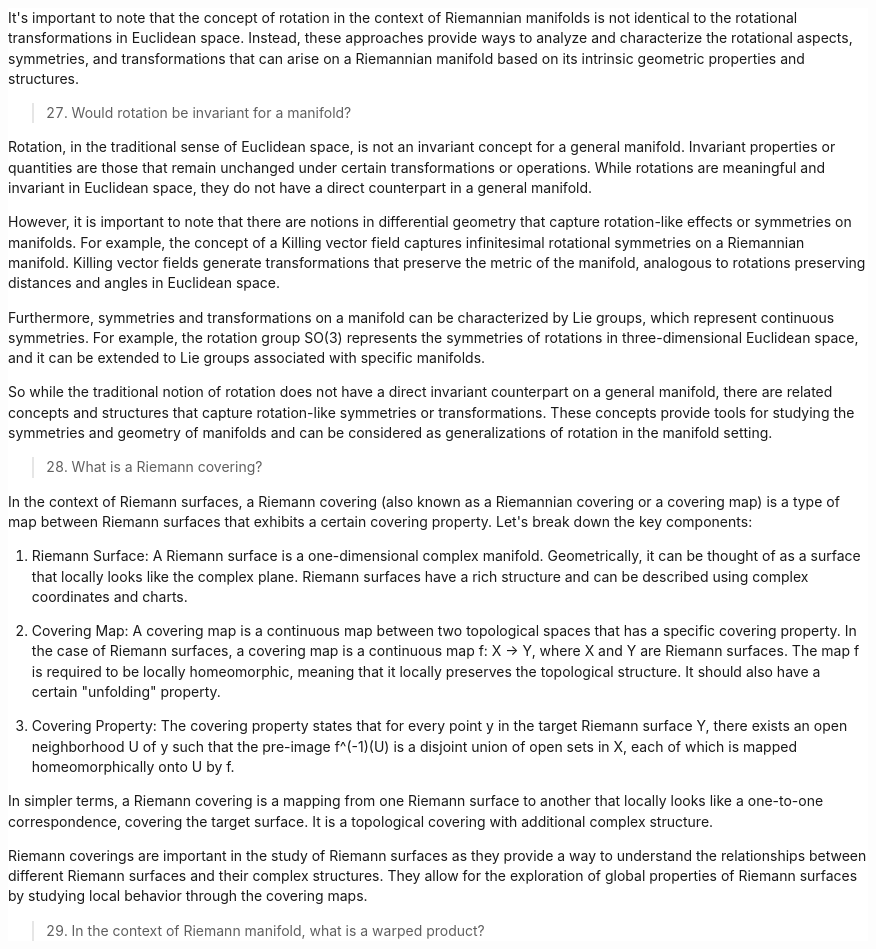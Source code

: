 It's important to note that the concept of rotation in the context of Riemannian manifolds is not identical to the rotational transformations in Euclidean space. Instead, these approaches provide ways to analyze and characterize the rotational aspects, symmetries, and transformations that can arise on a Riemannian manifold based on its intrinsic geometric properties and structures.

> 27. Would rotation be invariant for a manifold?

Rotation, in the traditional sense of Euclidean space, is not an invariant concept for a general manifold. Invariant properties or quantities are those that remain unchanged under certain transformations or operations. While rotations are meaningful and invariant in Euclidean space, they do not have a direct counterpart in a general manifold.

However, it is important to note that there are notions in differential geometry that capture rotation-like effects or symmetries on manifolds. For example, the concept of a Killing vector field captures infinitesimal rotational symmetries on a Riemannian manifold. Killing vector fields generate transformations that preserve the metric of the manifold, analogous to rotations preserving distances and angles in Euclidean space.

Furthermore, symmetries and transformations on a manifold can be characterized by Lie groups, which represent continuous symmetries. For example, the rotation group SO(3) represents the symmetries of rotations in three-dimensional Euclidean space, and it can be extended to Lie groups associated with specific manifolds.

So while the traditional notion of rotation does not have a direct invariant counterpart on a general manifold, there are related concepts and structures that capture rotation-like symmetries or transformations. These concepts provide tools for studying the symmetries and geometry of manifolds and can be considered as generalizations of rotation in the manifold setting.

> 28. What is a Riemann covering?

In the context of Riemann surfaces, a Riemann covering (also known as a Riemannian covering or a covering map) is a type of map between Riemann surfaces that exhibits a certain covering property. Let's break down the key components:

1. Riemann Surface: A Riemann surface is a one-dimensional complex manifold. Geometrically, it can be thought of as a surface that locally looks like the complex plane. Riemann surfaces have a rich structure and can be described using complex coordinates and charts.

2. Covering Map: A covering map is a continuous map between two topological spaces that has a specific covering property. In the case of Riemann surfaces, a covering map is a continuous map f: X → Y, where X and Y are Riemann surfaces. The map f is required to be locally homeomorphic, meaning that it locally preserves the topological structure. It should also have a certain "unfolding" property.

3. Covering Property: The covering property states that for every point y in the target Riemann surface Y, there exists an open neighborhood U of y such that the pre-image f^(-1)(U) is a disjoint union of open sets in X, each of which is mapped homeomorphically onto U by f.

In simpler terms, a Riemann covering is a mapping from one Riemann surface to another that locally looks like a one-to-one correspondence, covering the target surface. It is a topological covering with additional complex structure.

Riemann coverings are important in the study of Riemann surfaces as they provide a way to understand the relationships between different Riemann surfaces and their complex structures. They allow for the exploration of global properties of Riemann surfaces by studying local behavior through the covering maps.

> 29. In the context of Riemann manifold, what is a warped product?
